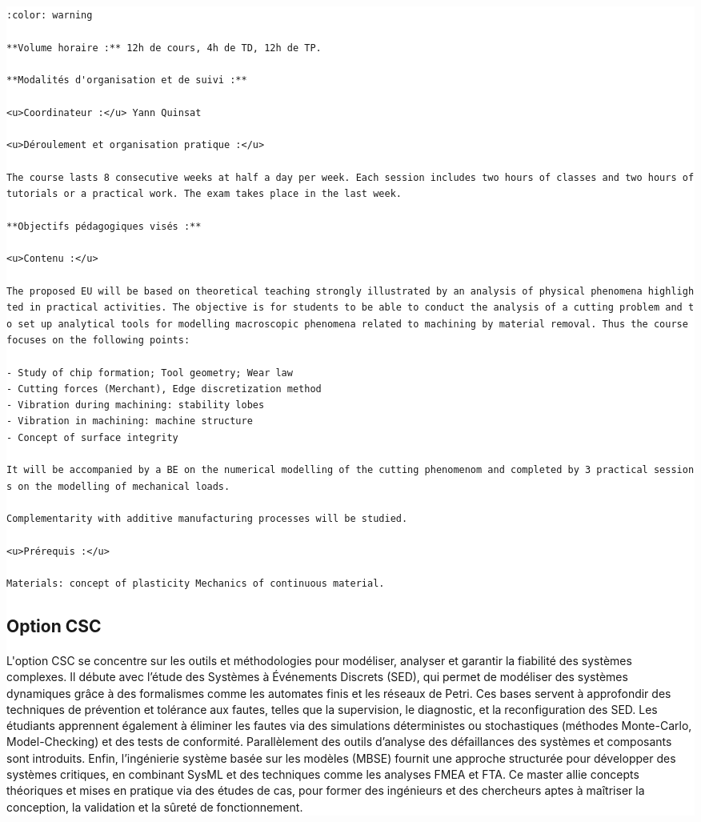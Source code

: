 ```{dropdown} Advanced Manufacturing (3 ECTS)
:color: warning

**Volume horaire :** 12h de cours, 4h de TD, 12h de TP.

**Modalités d'organisation et de suivi :**

<u>Coordinateur :</u> Yann Quinsat

<u>Déroulement et organisation pratique :</u>

The course lasts 8 consecutive weeks at half a day per week. Each session includes two hours of classes and two hours of tutorials or a practical work. The exam takes place in the last week.

**Objectifs pédagogiques visés :**

<u>Contenu :</u>

The proposed EU will be based on theoretical teaching strongly illustrated by an analysis of physical phenomena highlighted in practical activities. The objective is for students to be able to conduct the analysis of a cutting problem and to set up analytical tools for modelling macroscopic phenomena related to machining by material removal. Thus the course focuses on the following points:

- Study of chip formation; Tool geometry; Wear law
- Cutting forces (Merchant), Edge discretization method
- Vibration during machining: stability lobes
- Vibration in machining: machine structure
- Concept of surface integrity

It will be accompanied by a BE on the numerical modelling of the cutting phenomenom and completed by 3 practical sessions on the modelling of mechanical loads.

Complementarity with additive manufacturing processes will be studied.

<u>Prérequis :</u>

Materials: concept of plasticity Mechanics of continuous material.

```

## Option CSC

```{image} img/bandeau_1_lesson_AMSS_3.png
```

L'option CSC se concentre sur les outils et méthodologies pour modéliser, analyser et garantir la fiabilité des systèmes complexes. Il débute avec l’étude des Systèmes à Événements Discrets (SED), qui permet de modéliser des systèmes dynamiques grâce à des formalismes comme les automates finis et les réseaux de Petri. Ces bases servent à approfondir des techniques de prévention et tolérance aux fautes, telles que la supervision, le diagnostic, et la reconfiguration des SED. Les étudiants apprennent également à éliminer les fautes via des simulations déterministes ou stochastiques (méthodes Monte-Carlo, Model-Checking) et des tests de conformité. Parallèlement des outils d’analyse des défaillances des systèmes et composants sont introduits. Enfin, l’ingénierie système basée sur les modèles (MBSE) fournit une approche structurée pour développer des systèmes critiques, en combinant SysML et des techniques comme les analyses FMEA et FTA. Ce master allie concepts théoriques et mises en pratique via des études de cas, pour former des ingénieurs et des chercheurs aptes à maîtriser la conception, la validation et la sûreté de fonctionnement.
